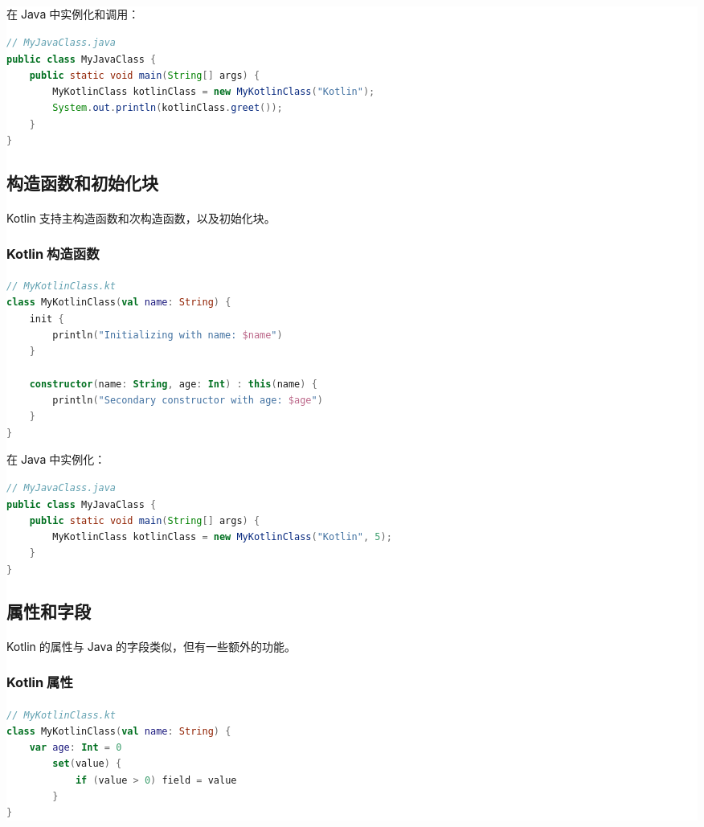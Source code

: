 在 Java 中实例化和调用：

```java
// MyJavaClass.java
public class MyJavaClass {
    public static void main(String[] args) {
        MyKotlinClass kotlinClass = new MyKotlinClass("Kotlin");
        System.out.println(kotlinClass.greet());
    }
}
```

## 构造函数和初始化块

Kotlin 支持主构造函数和次构造函数，以及初始化块。

### Kotlin 构造函数

```kotlin
// MyKotlinClass.kt
class MyKotlinClass(val name: String) {
    init {
        println("Initializing with name: $name")
    }

    constructor(name: String, age: Int) : this(name) {
        println("Secondary constructor with age: $age")
    }
}
```

在 Java 中实例化：

```java
// MyJavaClass.java
public class MyJavaClass {
    public static void main(String[] args) {
        MyKotlinClass kotlinClass = new MyKotlinClass("Kotlin", 5);
    }
}
```

## 属性和字段

Kotlin 的属性与 Java 的字段类似，但有一些额外的功能。

### Kotlin 属性

```kotlin
// MyKotlinClass.kt
class MyKotlinClass(val name: String) {
    var age: Int = 0
        set(value) {
            if (value > 0) field = value
        }
}
```
